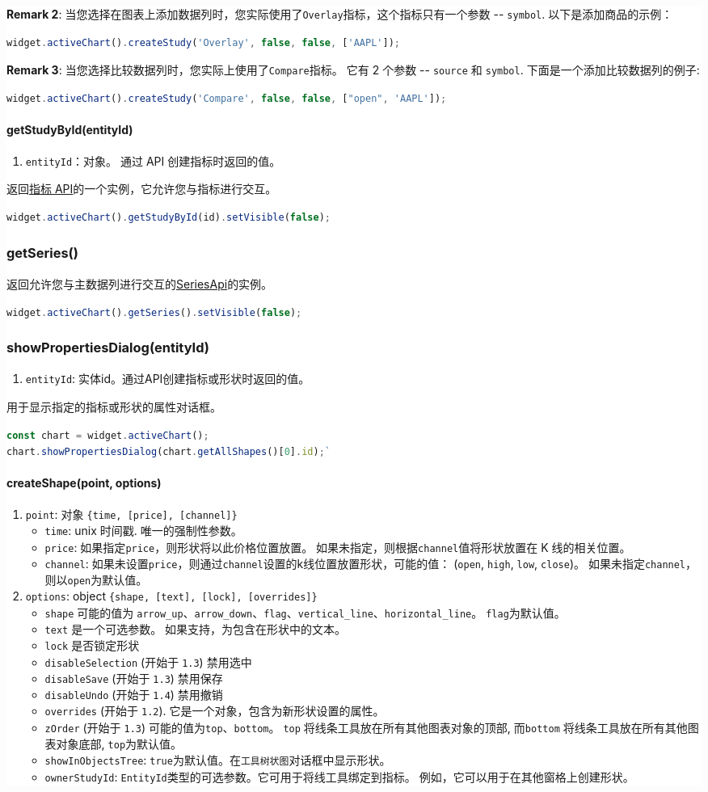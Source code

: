 **Remark 2**: 当您选择在图表上添加数据列时，您实际使用了`Overlay`指标，这个指标只有一个参数 -- `symbol`. 以下是添加商品的示例：

```javascript
widget.activeChart().createStudy('Overlay', false, false, ['AAPL']);
```

**Remark 3**: 当您选择比较数据列时，您实际上使用了`Compare`指标。 它有 2 个参数 -- `source` 和 `symbol`. 下面是一个添加比较数据列的例子:

```javascript
widget.activeChart().createStudy('Compare', false, false, ["open", 'AAPL']);
```

#### getStudyById(entityId)

1. `entityId`：对象。 通过 API 创建指标时返回的值。

返回[指标 API](Study-Api.md#)的一个实例，它允许您与指标进行交互。

```javascript
widget.activeChart().getStudyById(id).setVisible(false);
```

### getSeries()

返回允许您与主数据列进行交互的[SeriesApi](Series-Api)的实例。

```javascript
widget.activeChart().getSeries().setVisible(false);
```

### showPropertiesDialog(entityId)

1. `entityId`: 实体id。通过API创建指标或形状时返回的值。

用于显示指定的指标或形状的属性对话框。

```javascript
const chart = widget.activeChart();
chart.showPropertiesDialog(chart.getAllShapes()[0].id);`
```

#### createShape\(point, options\)

1. `point`: 对象 `{time, [price], [channel]}`
   - `time`: unix 时间戳. 唯一的强制性参数。
   - `price`: 如果指定`price`，则形状将以此价格位置放置。
      如果未指定，则根据`channel`值将形状放置在 K 线的相关位置。
   - `channel`: 如果未设置`price`，则通过`channel`设置的k线位置放置形状，可能的值： \(`open`, `high`, `low`, `close`\)。
      如果未指定`channel`，则以`open`为默认值。
2. `options`: object `{shape, [text], [lock], [overrides]}`
   - `shape` 可能的值为 `arrow_up`、`arrow_down`、`flag`、`vertical_line`、`horizontal_line`。
      `flag`为默认值。
   - `text` 是一个可选参数。 如果支持，为包含在形状中的文本。
   - `lock` 是否锁定形状
   - `disableSelection` \(开始于 `1.3`\) 禁用选中
   - `disableSave` \(开始于 `1.3`\) 禁用保存
   - `disableUndo` \(开始于 `1.4`\) 禁用撤销
   - `overrides` \(开始于 `1.2`\). 它是一个对象，包含为新形状设置的属性。
   - `zOrder` \(开始于 `1.3`\) 可能的值为`top`、`bottom`。
      `top` 将线条工具放在所有其他图表对象的顶部, 而`bottom` 将线条工具放在所有其他图表对象底部, `top`为默认值。
   - `showInObjectsTree`: `true`为默认值。在`工具树状图`对话框中显示形状。
   - `ownerStudyId`: `EntityId`类型的可选参数。它可用于将线工具绑定到指标。 例如，它可以用于在其他窗格上创建形状。
   